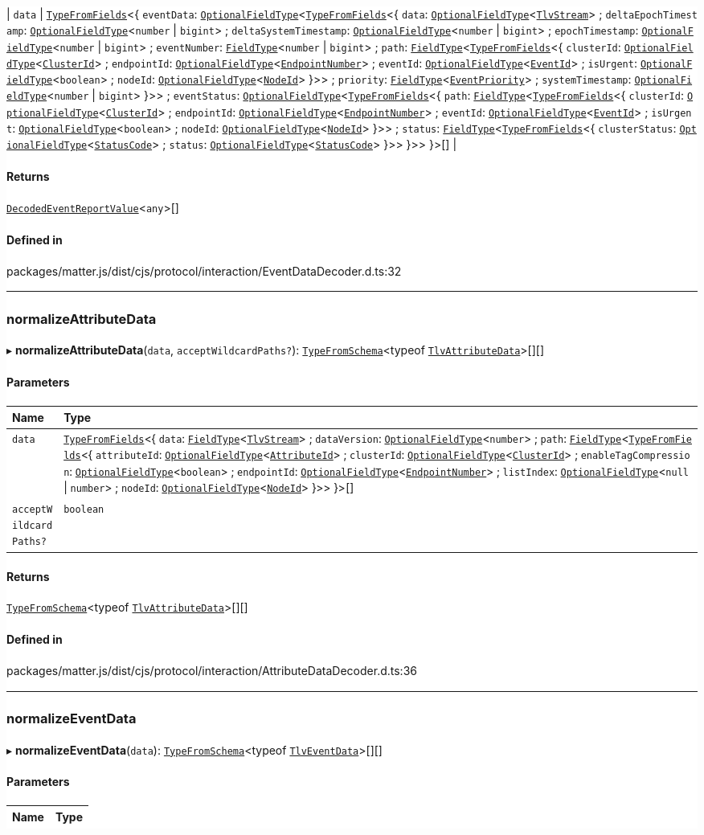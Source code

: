 | `data` | [`TypeFromFields`](exports_tlv.md#typefromfields)<{ `eventData`: [`OptionalFieldType`](../interfaces/exports_tlv.OptionalFieldType.md)<[`TypeFromFields`](exports_tlv.md#typefromfields)<{ `data`: [`OptionalFieldType`](../interfaces/exports_tlv.OptionalFieldType.md)<[`TlvStream`](exports_tlv.md#tlvstream)\> ; `deltaEpochTimestamp`: [`OptionalFieldType`](../interfaces/exports_tlv.OptionalFieldType.md)<`number` \| `bigint`\> ; `deltaSystemTimestamp`: [`OptionalFieldType`](../interfaces/exports_tlv.OptionalFieldType.md)<`number` \| `bigint`\> ; `epochTimestamp`: [`OptionalFieldType`](../interfaces/exports_tlv.OptionalFieldType.md)<`number` \| `bigint`\> ; `eventNumber`: [`FieldType`](../interfaces/exports_tlv.FieldType.md)<`number` \| `bigint`\> ; `path`: [`FieldType`](../interfaces/exports_tlv.FieldType.md)<[`TypeFromFields`](exports_tlv.md#typefromfields)<{ `clusterId`: [`OptionalFieldType`](../interfaces/exports_tlv.OptionalFieldType.md)<[`ClusterId`](exports_datatype.md#clusterid)\> ; `endpointId`: [`OptionalFieldType`](../interfaces/exports_tlv.OptionalFieldType.md)<[`EndpointNumber`](exports_datatype.md#endpointnumber)\> ; `eventId`: [`OptionalFieldType`](../interfaces/exports_tlv.OptionalFieldType.md)<[`EventId`](exports_datatype.md#eventid)\> ; `isUrgent`: [`OptionalFieldType`](../interfaces/exports_tlv.OptionalFieldType.md)<`boolean`\> ; `nodeId`: [`OptionalFieldType`](../interfaces/exports_tlv.OptionalFieldType.md)<[`NodeId`](exports_datatype.md#nodeid)\>  }\>\> ; `priority`: [`FieldType`](../interfaces/exports_tlv.FieldType.md)<[`EventPriority`](../enums/exports_cluster.EventPriority.md)\> ; `systemTimestamp`: [`OptionalFieldType`](../interfaces/exports_tlv.OptionalFieldType.md)<`number` \| `bigint`\>  }\>\> ; `eventStatus`: [`OptionalFieldType`](../interfaces/exports_tlv.OptionalFieldType.md)<[`TypeFromFields`](exports_tlv.md#typefromfields)<{ `path`: [`FieldType`](../interfaces/exports_tlv.FieldType.md)<[`TypeFromFields`](exports_tlv.md#typefromfields)<{ `clusterId`: [`OptionalFieldType`](../interfaces/exports_tlv.OptionalFieldType.md)<[`ClusterId`](exports_datatype.md#clusterid)\> ; `endpointId`: [`OptionalFieldType`](../interfaces/exports_tlv.OptionalFieldType.md)<[`EndpointNumber`](exports_datatype.md#endpointnumber)\> ; `eventId`: [`OptionalFieldType`](../interfaces/exports_tlv.OptionalFieldType.md)<[`EventId`](exports_datatype.md#eventid)\> ; `isUrgent`: [`OptionalFieldType`](../interfaces/exports_tlv.OptionalFieldType.md)<`boolean`\> ; `nodeId`: [`OptionalFieldType`](../interfaces/exports_tlv.OptionalFieldType.md)<[`NodeId`](exports_datatype.md#nodeid)\>  }\>\> ; `status`: [`FieldType`](../interfaces/exports_tlv.FieldType.md)<[`TypeFromFields`](exports_tlv.md#typefromfields)<{ `clusterStatus`: [`OptionalFieldType`](../interfaces/exports_tlv.OptionalFieldType.md)<[`StatusCode`](../enums/exports_interaction.StatusCode.md)\> ; `status`: [`OptionalFieldType`](../interfaces/exports_tlv.OptionalFieldType.md)<[`StatusCode`](../enums/exports_interaction.StatusCode.md)\>  }\>\>  }\>\>  }\>[] |

#### Returns

[`DecodedEventReportValue`](exports_interaction.md#decodedeventreportvalue)<`any`\>[]

#### Defined in

packages/matter.js/dist/cjs/protocol/interaction/EventDataDecoder.d.ts:32

___

### normalizeAttributeData

▸ **normalizeAttributeData**(`data`, `acceptWildcardPaths?`): [`TypeFromSchema`](exports_tlv.md#typefromschema)<typeof [`TlvAttributeData`](exports_interaction.md#tlvattributedata)\>[][]

#### Parameters

| Name | Type |
| :------ | :------ |
| `data` | [`TypeFromFields`](exports_tlv.md#typefromfields)<{ `data`: [`FieldType`](../interfaces/exports_tlv.FieldType.md)<[`TlvStream`](exports_tlv.md#tlvstream)\> ; `dataVersion`: [`OptionalFieldType`](../interfaces/exports_tlv.OptionalFieldType.md)<`number`\> ; `path`: [`FieldType`](../interfaces/exports_tlv.FieldType.md)<[`TypeFromFields`](exports_tlv.md#typefromfields)<{ `attributeId`: [`OptionalFieldType`](../interfaces/exports_tlv.OptionalFieldType.md)<[`AttributeId`](exports_datatype.md#attributeid)\> ; `clusterId`: [`OptionalFieldType`](../interfaces/exports_tlv.OptionalFieldType.md)<[`ClusterId`](exports_datatype.md#clusterid)\> ; `enableTagCompression`: [`OptionalFieldType`](../interfaces/exports_tlv.OptionalFieldType.md)<`boolean`\> ; `endpointId`: [`OptionalFieldType`](../interfaces/exports_tlv.OptionalFieldType.md)<[`EndpointNumber`](exports_datatype.md#endpointnumber)\> ; `listIndex`: [`OptionalFieldType`](../interfaces/exports_tlv.OptionalFieldType.md)<``null`` \| `number`\> ; `nodeId`: [`OptionalFieldType`](../interfaces/exports_tlv.OptionalFieldType.md)<[`NodeId`](exports_datatype.md#nodeid)\>  }\>\>  }\>[] |
| `acceptWildcardPaths?` | `boolean` |

#### Returns

[`TypeFromSchema`](exports_tlv.md#typefromschema)<typeof [`TlvAttributeData`](exports_interaction.md#tlvattributedata)\>[][]

#### Defined in

packages/matter.js/dist/cjs/protocol/interaction/AttributeDataDecoder.d.ts:36

___

### normalizeEventData

▸ **normalizeEventData**(`data`): [`TypeFromSchema`](exports_tlv.md#typefromschema)<typeof [`TlvEventData`](exports_interaction.md#tlveventdata)\>[][]

#### Parameters

| Name | Type |
| :------ | :------ |